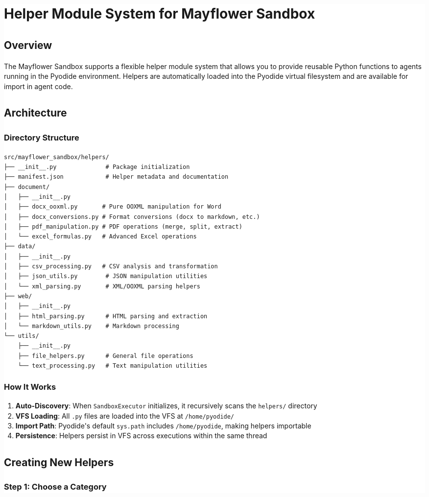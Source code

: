 # Helper Module System for Mayflower Sandbox

## Overview

The Mayflower Sandbox supports a flexible helper module system that allows you to provide reusable Python functions to agents running in the Pyodide environment. Helpers are automatically loaded into the Pyodide virtual filesystem and are available for import in agent code.

## Architecture

### Directory Structure

```
src/mayflower_sandbox/helpers/
├── __init__.py              # Package initialization
├── manifest.json            # Helper metadata and documentation
├── document/
│   ├── __init__.py
│   ├── docx_ooxml.py       # Pure OOXML manipulation for Word
│   ├── docx_conversions.py # Format conversions (docx to markdown, etc.)
│   ├── pdf_manipulation.py # PDF operations (merge, split, extract)
│   └── excel_formulas.py   # Advanced Excel operations
├── data/
│   ├── __init__.py
│   ├── csv_processing.py   # CSV analysis and transformation
│   ├── json_utils.py        # JSON manipulation utilities
│   └── xml_parsing.py       # XML/OOXML parsing helpers
├── web/
│   ├── __init__.py
│   ├── html_parsing.py      # HTML parsing and extraction
│   └── markdown_utils.py    # Markdown processing
└── utils/
    ├── __init__.py
    ├── file_helpers.py      # General file operations
    └── text_processing.py   # Text manipulation utilities
```

### How It Works

1. **Auto-Discovery**: When `SandboxExecutor` initializes, it recursively scans the `helpers/` directory
2. **VFS Loading**: All `.py` files are loaded into the VFS at `/home/pyodide/`
3. **Import Path**: Pyodide's default `sys.path` includes `/home/pyodide`, making helpers importable
4. **Persistence**: Helpers persist in VFS across executions within the same thread

## Creating New Helpers

### Step 1: Choose a Category
